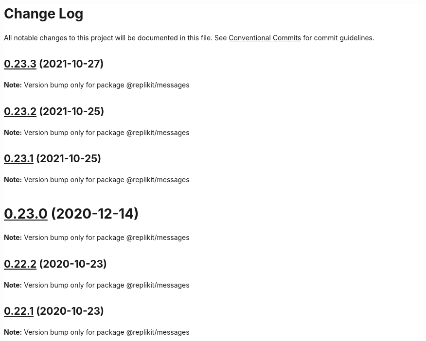# Change Log

All notable changes to this project will be documented in this file.
See [Conventional Commits](https://conventionalcommits.org) for commit guidelines.

## [0.23.3](https://github.com/replikit/replikit/compare/v0.23.2...v0.23.3) (2021-10-27)

**Note:** Version bump only for package @replikit/messages





## [0.23.2](https://github.com/replikit/replikit/compare/v0.23.1...v0.23.2) (2021-10-25)

**Note:** Version bump only for package @replikit/messages





## [0.23.1](https://github.com/replikit/replikit/compare/v0.23.0...v0.23.1) (2021-10-25)

**Note:** Version bump only for package @replikit/messages





# [0.23.0](https://github.com/Exeteres/Replikit/compare/v0.22.2...v0.23.0) (2020-12-14)

**Note:** Version bump only for package @replikit/messages





## [0.22.2](https://github.com/Exeteres/Replikit/compare/v0.22.1...v0.22.2) (2020-10-23)

**Note:** Version bump only for package @replikit/messages





## [0.22.1](https://github.com/Exeteres/Replikit/compare/v0.22.0...v0.22.1) (2020-10-23)

**Note:** Version bump only for package @replikit/messages




